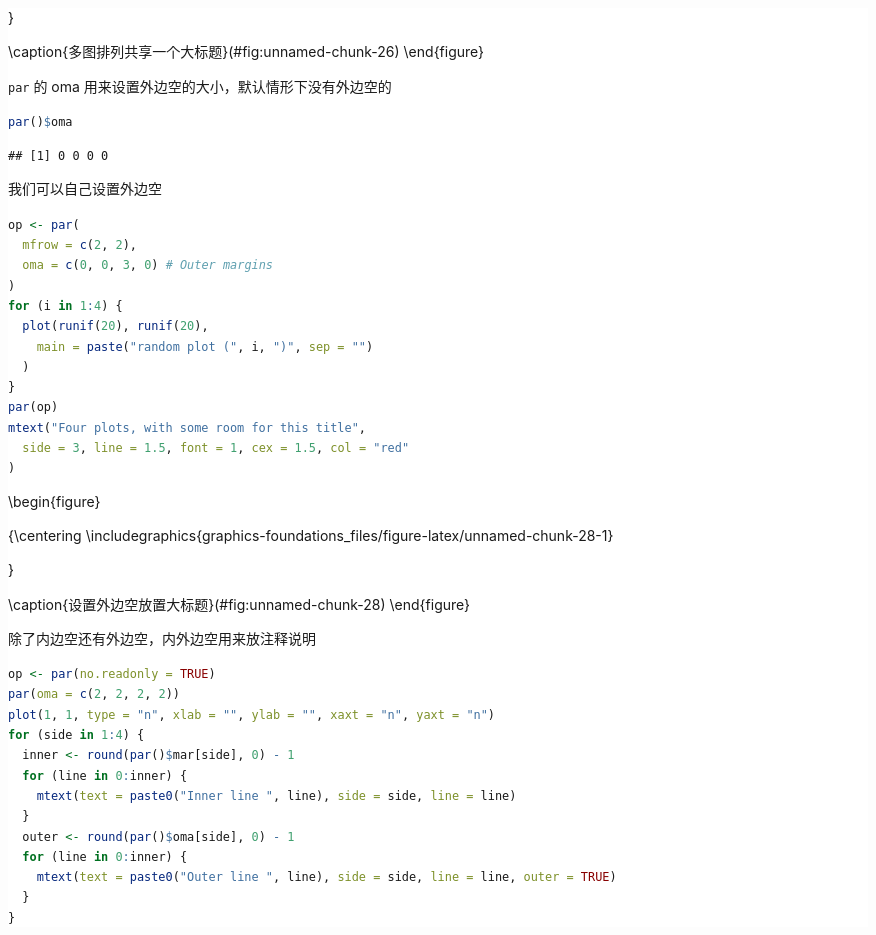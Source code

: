 }

\caption{多图排列共享一个大标题}(\#fig:unnamed-chunk-26)
\end{figure}

`par` 的 oma 用来设置外边空的大小，默认情形下没有外边空的


```r
par()$oma
```

```
## [1] 0 0 0 0
```

我们可以自己设置外边空


```r
op <- par(
  mfrow = c(2, 2),
  oma = c(0, 0, 3, 0) # Outer margins
)
for (i in 1:4) {
  plot(runif(20), runif(20),
    main = paste("random plot (", i, ")", sep = "")
  )
}
par(op)
mtext("Four plots, with some room for this title",
  side = 3, line = 1.5, font = 1, cex = 1.5, col = "red"
)
```

\begin{figure}

{\centering \includegraphics{graphics-foundations_files/figure-latex/unnamed-chunk-28-1} 

}

\caption{设置外边空放置大标题}(\#fig:unnamed-chunk-28)
\end{figure}

除了内边空还有外边空，内外边空用来放注释说明


```r
op <- par(no.readonly = TRUE)
par(oma = c(2, 2, 2, 2))
plot(1, 1, type = "n", xlab = "", ylab = "", xaxt = "n", yaxt = "n")
for (side in 1:4) {
  inner <- round(par()$mar[side], 0) - 1
  for (line in 0:inner) {
    mtext(text = paste0("Inner line ", line), side = side, line = line)
  }
  outer <- round(par()$oma[side], 0) - 1
  for (line in 0:inner) {
    mtext(text = paste0("Outer line ", line), side = side, line = line, outer = TRUE)
  }
}
```


[unicode-tab]: https://www.ssec.wisc.edu/~tomw/java/unicode.html
[visualize-distributions]: https://www.displayr.com/using-heatmap-coloring-density-plot-using-r-visualize-distributions/
[^lattice-2001]:  Paul 在 DSC 2001 大会上的幻灯片 见<https://www.stat.auckland.ac.nz/~paul/Talks/dsc2001.pdf>